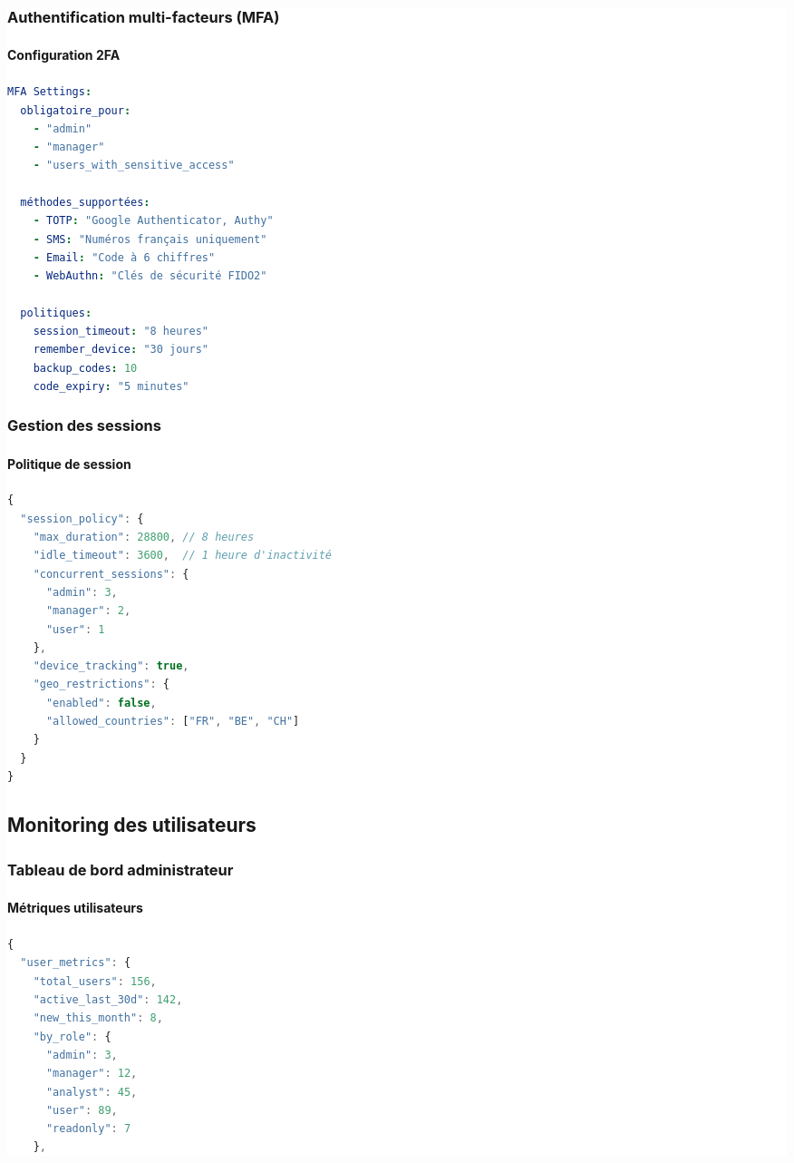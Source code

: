 ### Authentification multi-facteurs (MFA)

#### Configuration 2FA
```yaml
MFA Settings:
  obligatoire_pour:
    - "admin"
    - "manager" 
    - "users_with_sensitive_access"
    
  méthodes_supportées:
    - TOTP: "Google Authenticator, Authy"
    - SMS: "Numéros français uniquement"
    - Email: "Code à 6 chiffres"
    - WebAuthn: "Clés de sécurité FIDO2"
    
  politiques:
    session_timeout: "8 heures"
    remember_device: "30 jours"
    backup_codes: 10
    code_expiry: "5 minutes"
```

### Gestion des sessions

#### Politique de session
```javascript
{
  "session_policy": {
    "max_duration": 28800, // 8 heures
    "idle_timeout": 3600,  // 1 heure d'inactivité
    "concurrent_sessions": {
      "admin": 3,
      "manager": 2, 
      "user": 1
    },
    "device_tracking": true,
    "geo_restrictions": {
      "enabled": false,
      "allowed_countries": ["FR", "BE", "CH"]
    }
  }
}
```

## Monitoring des utilisateurs

### Tableau de bord administrateur

#### Métriques utilisateurs
```javascript
{
  "user_metrics": {
    "total_users": 156,
    "active_last_30d": 142,
    "new_this_month": 8,
    "by_role": {
      "admin": 3,
      "manager": 12,
      "analyst": 45,
      "user": 89,
      "readonly": 7
    },
```